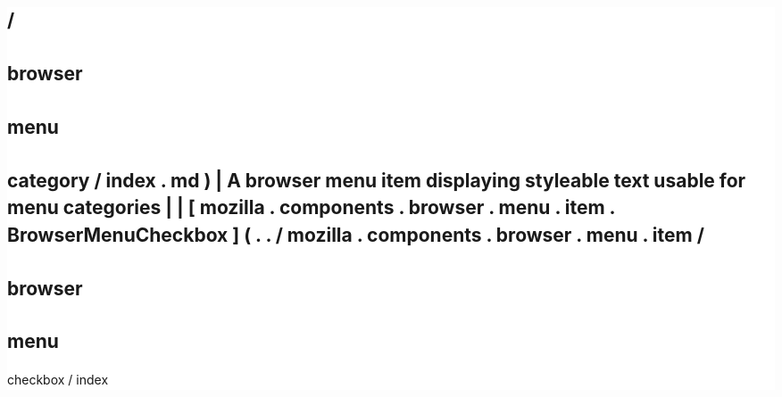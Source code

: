 /
-
browser
-
menu
-
category
/
index
.
md
)
|
A
browser
menu
item
displaying
styleable
text
usable
for
menu
categories
|
|
[
mozilla
.
components
.
browser
.
menu
.
item
.
BrowserMenuCheckbox
]
(
.
.
/
mozilla
.
components
.
browser
.
menu
.
item
/
-
browser
-
menu
-
checkbox
/
index